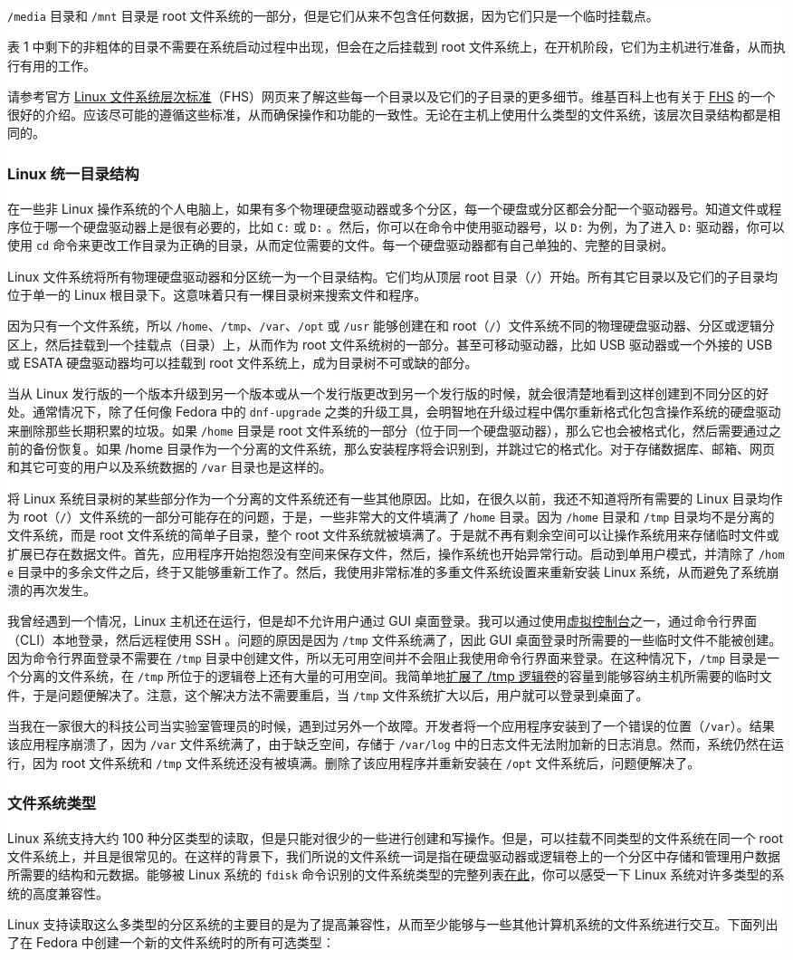`/media` 目录和 `/mnt` 目录是 root 文件系统的一部分，但是它们从来不包含任何数据，因为它们只是一个临时挂载点。


表 1 中剩下的非粗体的目录不需要在系统启动过程中出现，但会在之后挂载到 root 文件系统上，在开机阶段，它们为主机进行准备，从而执行有用的工作。


请参考官方 [Linux 文件系统层次标准](http://www.pathname.com/fhs/)（FHS）网页来了解这些每一个目录以及它们的子目录的更多细节。维基百科上也有关于 [FHS](https://en.wikipedia.org/wiki/Filesystem_Hierarchy_Standard) 的一个很好的介绍。应该尽可能的遵循这些标准，从而确保操作和功能的一致性。无论在主机上使用什么类型的文件系统，该层次目录结构都是相同的。


### Linux 统一目录结构


在一些非 Linux 操作系统的个人电脑上，如果有多个物理硬盘驱动器或多个分区，每一个硬盘或分区都会分配一个驱动器号。知道文件或程序位于哪一个硬盘驱动器上是很有必要的，比如 `C:` 或 `D:` 。然后，你可以在命令中使用驱动器号，以 `D:` 为例，为了进入 `D:` 驱动器，你可以使用 `cd` 命令来更改工作目录为正确的目录，从而定位需要的文件。每一个硬盘驱动器都有自己单独的、完整的目录树。


Linux 文件系统将所有物理硬盘驱动器和分区统一为一个目录结构。它们均从顶层 root 目录（`/`）开始。所有其它目录以及它们的子目录均位于单一的 Linux 根目录下。这意味着只有一棵目录树来搜索文件和程序。


因为只有一个文件系统，所以 `/home`、`/tmp`、`/var`、`/opt` 或 `/usr` 能够创建在和 root（`/`）文件系统不同的物理硬盘驱动器、分区或逻辑分区上，然后挂载到一个挂载点（目录）上，从而作为 root 文件系统树的一部分。甚至可移动驱动器，比如 USB 驱动器或一个外接的 USB 或 ESATA 硬盘驱动器均可以挂载到 root 文件系统上，成为目录树不可或缺的部分。


当从 Linux 发行版的一个版本升级到另一个版本或从一个发行版更改到另一个发行版的时候，就会很清楚地看到这样创建到不同分区的好处。通常情况下，除了任何像 Fedora 中的 `dnf-upgrade` 之类的升级工具，会明智地在升级过程中偶尔重新格式化包含操作系统的硬盘驱动来删除那些长期积累的垃圾。如果 `/home` 目录是 root 文件系统的一部分（位于同一个硬盘驱动器），那么它也会被格式化，然后需要通过之前的备份恢复。如果 /home 目录作为一个分离的文件系统，那么安装程序将会识别到，并跳过它的格式化。对于存储数据库、邮箱、网页和其它可变的用户以及系统数据的 `/var` 目录也是这样的。


将 Linux 系统目录树的某些部分作为一个分离的文件系统还有一些其他原因。比如，在很久以前，我还不知道将所有需要的 Linux 目录均作为 root（`/`）文件系统的一部分可能存在的问题，于是，一些非常大的文件填满了 `/home` 目录。因为 `/home` 目录和 `/tmp` 目录均不是分离的文件系统，而是 root 文件系统的简单子目录，整个 root 文件系统就被填满了。于是就不再有剩余空间可以让操作系统用来存储临时文件或扩展已存在数据文件。首先，应用程序开始抱怨没有空间来保存文件，然后，操作系统也开始异常行动。启动到单用户模式，并清除了 `/home` 目录中的多余文件之后，终于又能够重新工作了。然后，我使用非常标准的多重文件系统设置来重新安装 Linux 系统，从而避免了系统崩溃的再次发生。


我曾经遇到一个情况，Linux 主机还在运行，但是却不允许用户通过 GUI 桌面登录。我可以通过使用[虚拟控制台](https://en.wikipedia.org/wiki/Virtual_console)之一，通过命令行界面（CLI）本地登录，然后远程使用 SSH 。问题的原因是因为 `/tmp` 文件系统满了，因此 GUI 桌面登录时所需要的一些临时文件不能被创建。因为命令行界面登录不需要在 `/tmp` 目录中创建文件，所以无可用空间并不会阻止我使用命令行界面来登录。在这种情况下，`/tmp` 目录是一个分离的文件系统，在 `/tmp` 所位于的逻辑卷上还有大量的可用空间。我简单地[扩展了 /tmp 逻辑卷](https://opensource.com/business/16/9/linux-users-guide-lvm)的容量到能够容纳主机所需要的临时文件，于是问题便解决了。注意，这个解决方法不需要重启，当 `/tmp` 文件系统扩大以后，用户就可以登录到桌面了。


当我在一家很大的科技公司当实验室管理员的时候，遇到过另外一个故障。开发者将一个应用程序安装到了一个错误的位置（`/var`）。结果该应用程序崩溃了，因为 `/var` 文件系统满了，由于缺乏空间，存储于 `/var/log` 中的日志文件无法附加新的日志消息。然而，系统仍然在运行，因为 root 文件系统和 `/tmp` 文件系统还没有被填满。删除了该应用程序并重新安装在 `/opt` 文件系统后，问题便解决了。


### 文件系统类型


Linux 系统支持大约 100 种分区类型的读取，但是只能对很少的一些进行创建和写操作。但是，可以挂载不同类型的文件系统在同一个 root 文件系统上，并且是很常见的。在这样的背景下，我们所说的文件系统一词是指在硬盘驱动器或逻辑卷上的一个分区中存储和管理用户数据所需要的结构和元数据。能够被 Linux 系统的 `fdisk` 命令识别的文件系统类型的完整列表[在此](https://www.win.tue.nl/%7Eaeb/partitions/partition_types-1.html)，你可以感受一下 Linux 系统对许多类型的系统的高度兼容性。


Linux 支持读取这么多类型的分区系统的主要目的是为了提高兼容性，从而至少能够与一些其他计算机系统的文件系统进行交互。下面列出了在 Fedora 中创建一个新的文件系统时的所有可选类型：
